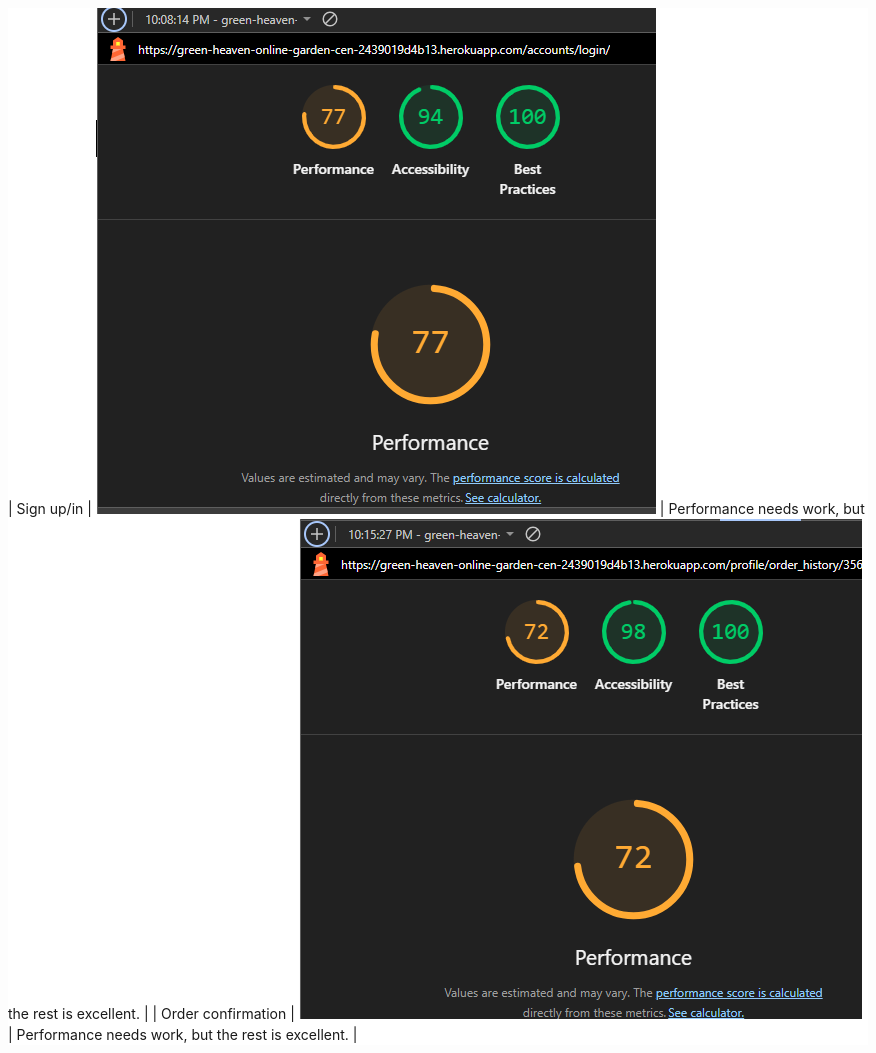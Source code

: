 | Sign up/in                  | ![Sign in](media/testing/lighthouse_sign_in.PNG)          | Performance needs work, but the rest is excellent.          |
| Order confirmation          | ![Order confirmation](media/testing/lighthouse-order-conf.PNG) | Performance needs work, but the rest is excellent.  |